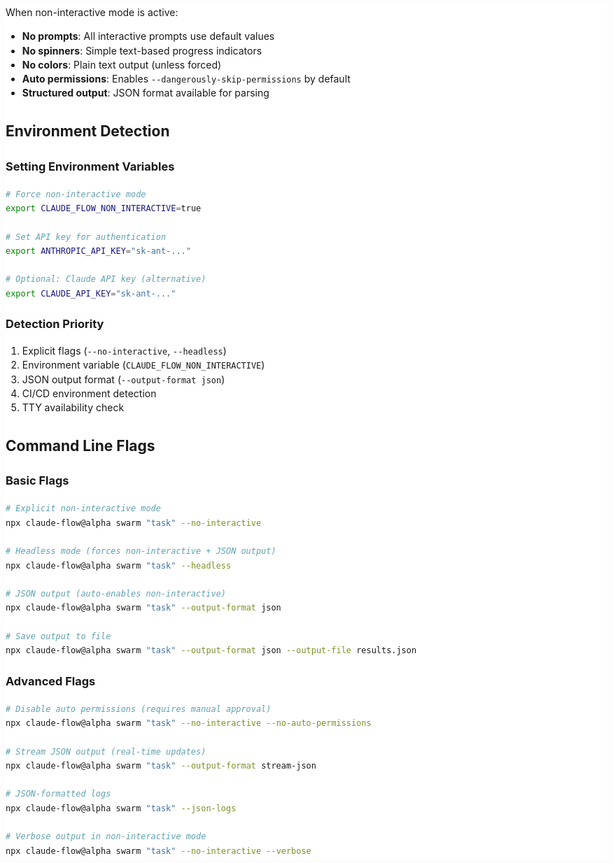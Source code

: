 When non-interactive mode is active:

- **No prompts**: All interactive prompts use default values
- **No spinners**: Simple text-based progress indicators
- **No colors**: Plain text output (unless forced)
- **Auto permissions**: Enables `--dangerously-skip-permissions` by default
- **Structured output**: JSON format available for parsing

## Environment Detection

### Setting Environment Variables

```bash
# Force non-interactive mode
export CLAUDE_FLOW_NON_INTERACTIVE=true

# Set API key for authentication
export ANTHROPIC_API_KEY="sk-ant-..."

# Optional: Claude API key (alternative)
export CLAUDE_API_KEY="sk-ant-..."
```

### Detection Priority

1. Explicit flags (`--no-interactive`, `--headless`)
2. Environment variable (`CLAUDE_FLOW_NON_INTERACTIVE`)
3. JSON output format (`--output-format json`)
4. CI/CD environment detection
5. TTY availability check

## Command Line Flags

### Basic Flags

```bash
# Explicit non-interactive mode
npx claude-flow@alpha swarm "task" --no-interactive

# Headless mode (forces non-interactive + JSON output)
npx claude-flow@alpha swarm "task" --headless

# JSON output (auto-enables non-interactive)
npx claude-flow@alpha swarm "task" --output-format json

# Save output to file
npx claude-flow@alpha swarm "task" --output-format json --output-file results.json
```

### Advanced Flags

```bash
# Disable auto permissions (requires manual approval)
npx claude-flow@alpha swarm "task" --no-interactive --no-auto-permissions

# Stream JSON output (real-time updates)
npx claude-flow@alpha swarm "task" --output-format stream-json

# JSON-formatted logs
npx claude-flow@alpha swarm "task" --json-logs

# Verbose output in non-interactive mode
npx claude-flow@alpha swarm "task" --no-interactive --verbose
```
